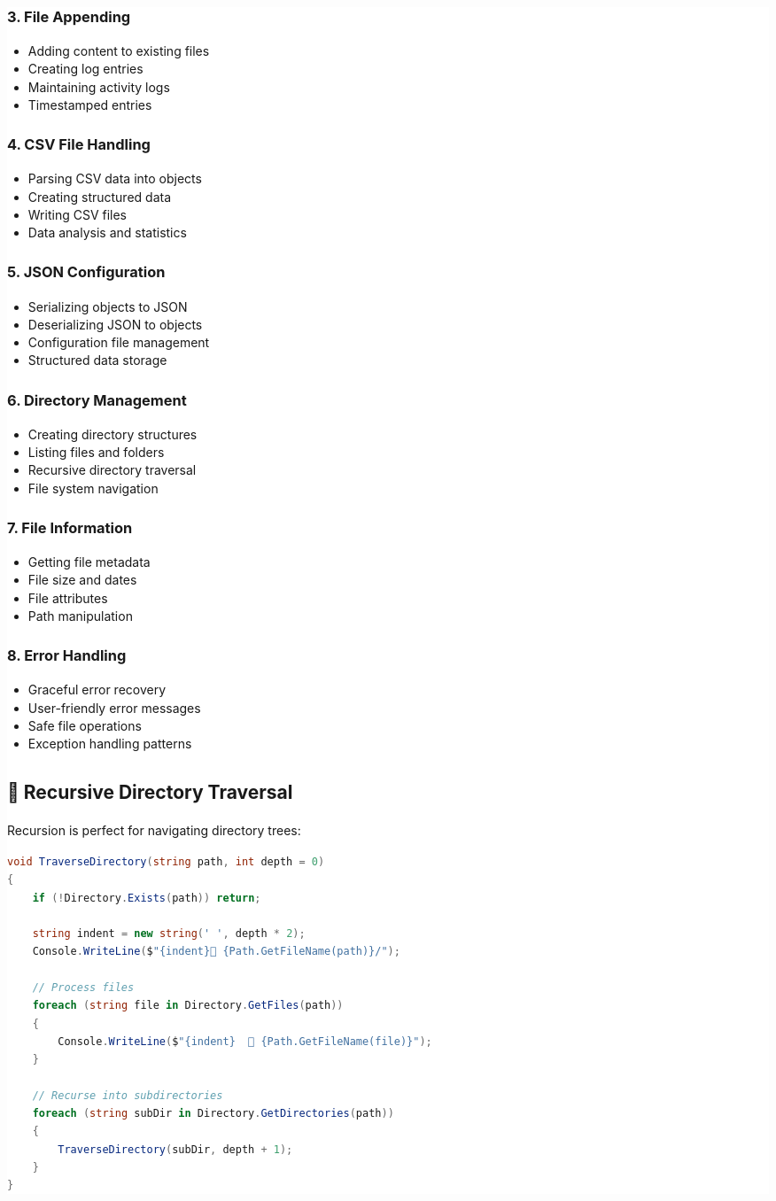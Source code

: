 ### 3. File Appending
- Adding content to existing files
- Creating log entries
- Maintaining activity logs
- Timestamped entries

### 4. CSV File Handling
- Parsing CSV data into objects
- Creating structured data
- Writing CSV files
- Data analysis and statistics

### 5. JSON Configuration
- Serializing objects to JSON
- Deserializing JSON to objects
- Configuration file management
- Structured data storage

### 6. Directory Management
- Creating directory structures
- Listing files and folders
- Recursive directory traversal
- File system navigation

### 7. File Information
- Getting file metadata
- File size and dates
- File attributes
- Path manipulation

### 8. Error Handling
- Graceful error recovery
- User-friendly error messages
- Safe file operations
- Exception handling patterns

## 🔄 Recursive Directory Traversal

Recursion is perfect for navigating directory trees:

```csharp
void TraverseDirectory(string path, int depth = 0)
{
    if (!Directory.Exists(path)) return;
    
    string indent = new string(' ', depth * 2);
    Console.WriteLine($"{indent}📁 {Path.GetFileName(path)}/");
    
    // Process files
    foreach (string file in Directory.GetFiles(path))
    {
        Console.WriteLine($"{indent}  📄 {Path.GetFileName(file)}");
    }
    
    // Recurse into subdirectories
    foreach (string subDir in Directory.GetDirectories(path))
    {
        TraverseDirectory(subDir, depth + 1);
    }
}
```
